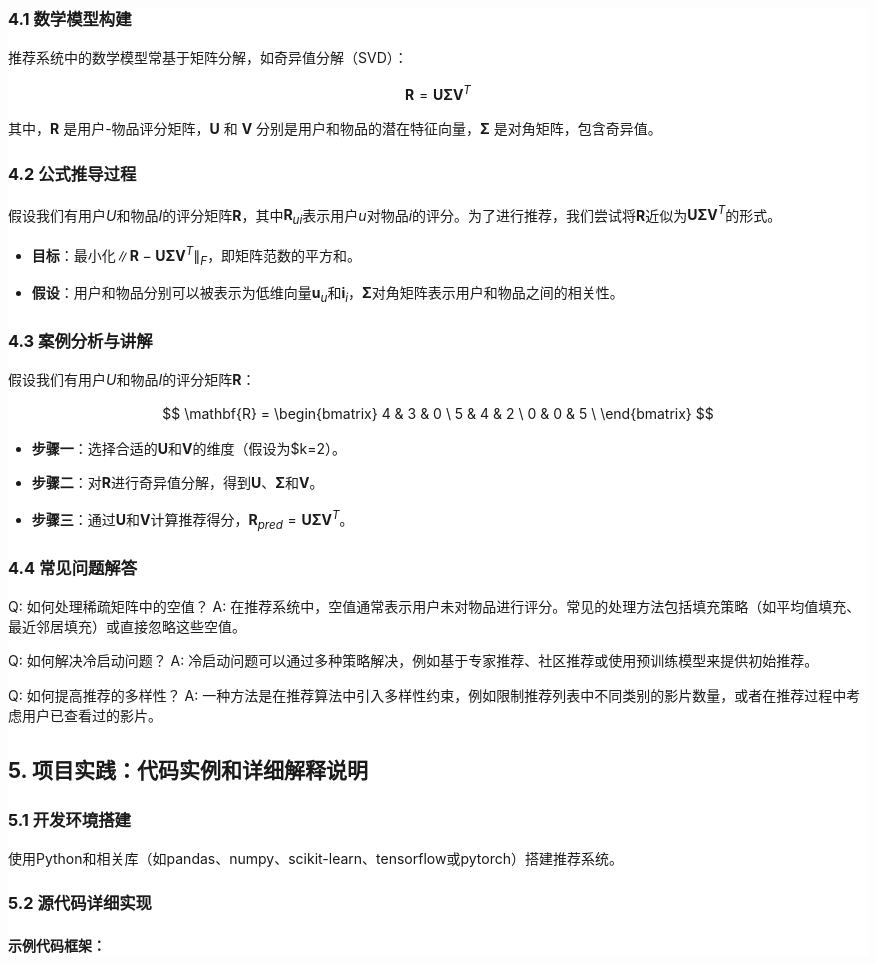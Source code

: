 ### 4.1 数学模型构建

推荐系统中的数学模型常基于矩阵分解，如奇异值分解（SVD）：

$$ \mathbf{R} = \mathbf{U} \mathbf{\Sigma} \mathbf{V}^T $$

其中，$\mathbf{R}$ 是用户-物品评分矩阵，$\mathbf{U}$ 和 $\mathbf{V}$ 分别是用户和物品的潜在特征向量，$\mathbf{\Sigma}$ 是对角矩阵，包含奇异值。

### 4.2 公式推导过程

假设我们有用户$U$和物品$I$的评分矩阵$\mathbf{R}$，其中$\mathbf{R}_{ui}$表示用户$u$对物品$i$的评分。为了进行推荐，我们尝试将$\mathbf{R}$近似为$\mathbf{U}\mathbf{\Sigma}\mathbf{V}^T$的形式。

- **目标**：最小化$\| \mathbf{R} - \mathbf{U\Sigma V}^T \|_F$，即矩阵范数的平方和。

- **假设**：用户和物品分别可以被表示为低维向量$\mathbf{u}_u$和$\mathbf{i}_i$，$\mathbf{\Sigma}$对角矩阵表示用户和物品之间的相关性。

### 4.3 案例分析与讲解

假设我们有用户$U$和物品$I$的评分矩阵$\mathbf{R}$：

$$ \mathbf{R} = \begin{bmatrix}
4 & 3 & 0 \
5 & 4 & 2 \
0 & 0 & 5 \
\end{bmatrix} $$

- **步骤一**：选择合适的$\mathbf{U}$和$\mathbf{V}$的维度（假设为$k=2）。

- **步骤二**：对$\mathbf{R}$进行奇异值分解，得到$\mathbf{U}$、$\mathbf{\Sigma}$和$\mathbf{V}$。

- **步骤三**：通过$\mathbf{U}$和$\mathbf{V}$计算推荐得分，$\mathbf{R}_{pred} = \mathbf{U}\mathbf{\Sigma}\mathbf{V}^T$。

### 4.4 常见问题解答

Q: 如何处理稀疏矩阵中的空值？
A: 在推荐系统中，空值通常表示用户未对物品进行评分。常见的处理方法包括填充策略（如平均值填充、最近邻居填充）或直接忽略这些空值。

Q: 如何解决冷启动问题？
A: 冷启动问题可以通过多种策略解决，例如基于专家推荐、社区推荐或使用预训练模型来提供初始推荐。

Q: 如何提高推荐的多样性？
A: 一种方法是在推荐算法中引入多样性约束，例如限制推荐列表中不同类别的影片数量，或者在推荐过程中考虑用户已查看过的影片。

## 5. 项目实践：代码实例和详细解释说明

### 5.1 开发环境搭建

使用Python和相关库（如pandas、numpy、scikit-learn、tensorflow或pytorch）搭建推荐系统。

### 5.2 源代码详细实现

#### 示例代码框架：
